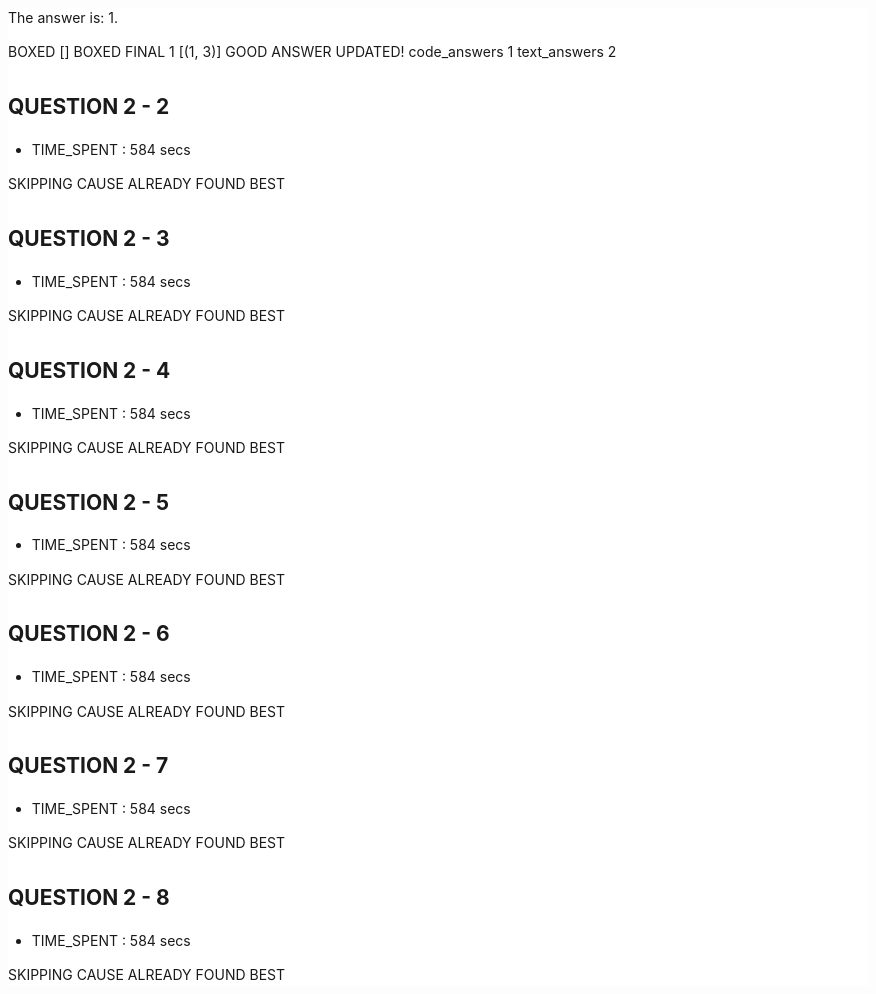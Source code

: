 The answer is: $1$.

BOXED []
BOXED FINAL 1
[(1, 3)]
GOOD ANSWER UPDATED!
code_answers 1 text_answers 2



## QUESTION 2 - 2 
- TIME_SPENT : 584 secs

SKIPPING CAUSE ALREADY FOUND BEST



## QUESTION 2 - 3 
- TIME_SPENT : 584 secs

SKIPPING CAUSE ALREADY FOUND BEST



## QUESTION 2 - 4 
- TIME_SPENT : 584 secs

SKIPPING CAUSE ALREADY FOUND BEST



## QUESTION 2 - 5 
- TIME_SPENT : 584 secs

SKIPPING CAUSE ALREADY FOUND BEST



## QUESTION 2 - 6 
- TIME_SPENT : 584 secs

SKIPPING CAUSE ALREADY FOUND BEST



## QUESTION 2 - 7 
- TIME_SPENT : 584 secs

SKIPPING CAUSE ALREADY FOUND BEST



## QUESTION 2 - 8 
- TIME_SPENT : 584 secs

SKIPPING CAUSE ALREADY FOUND BEST
